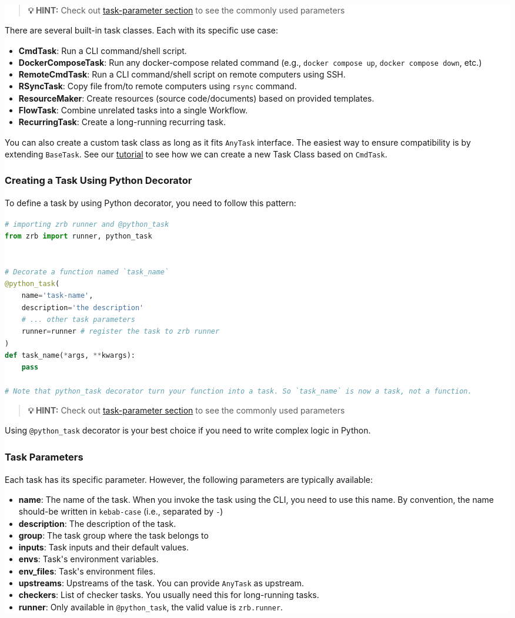 > __💡 HINT:__ Check out [task-parameter section](#task-parameters) to see the commonly used parameters

There are several built-in task classes. Each with its specific use case:

- __CmdTask__: Run a CLI command/shell script.
- __DockerComposeTask__: Run any docker-compose related command (e.g., `docker compose up`, `docker compose down`, etc.)
- __RemoteCmdTask__: Run a CLI command/shell script on remote computers using SSH.
- __RSyncTask__: Copy file from/to remote computers using `rsync` command.
- __ResourceMaker__: Create resources (source code/documents) based on provided templates.
- __FlowTask__: Combine unrelated tasks into a single Workflow.
- __RecurringTask__: Create a long-running recurring task.

You can also create a custom task class as long as it fits `AnyTask` interface. The easiest way to ensure compatibility is by extending `BaseTask`. See our [tutorial](tutorials/extending-cmd-task.md) to see how we can create a new Task Class based on `CmdTask`.

### Creating a Task Using Python Decorator

To define a task by using Python decorator, you need to follow this pattern:

```python
# importing zrb runner and @python_task
from zrb import runner, python_task


# Decorate a function named `task_name`
@python_task(
    name='task-name',
    description='the description'
    # ... other task parameters
    runner=runner # register the task to zrb runner
)
def task_name(*args, **kwargs):
    pass

# Note that python_task decorator turn your function into a task. So `task_name` is now a task, not a function.
```

> __💡 HINT:__ Check out [task-parameter section](#task-parameters) to see the commonly used parameters

Using `@python_task` decorator is your best choice if you need to write complex logic in Python.


### Task Parameters

Each task has its specific parameter. However, the following parameters are typically available:

- __name__: The name of the task. When you invoke the task using the CLI, you need to use this name. By convention, the name should-be written in `kebab-case` (i.e., separated by `-`)
- __description__: The description of the task.
- __group__: The task group where the task belongs to
- __inputs__: Task inputs and their default values.
- __envs__: Task's environment variables.
- __env_files__: Task's environment files.
- __upstreams__: Upstreams of the task. You can provide `AnyTask` as upstream.
- __checkers__: List of checker tasks. You usually need this for long-running tasks.
- __runner__: Only available in `@python_task`, the valid value is `zrb.runner`.
